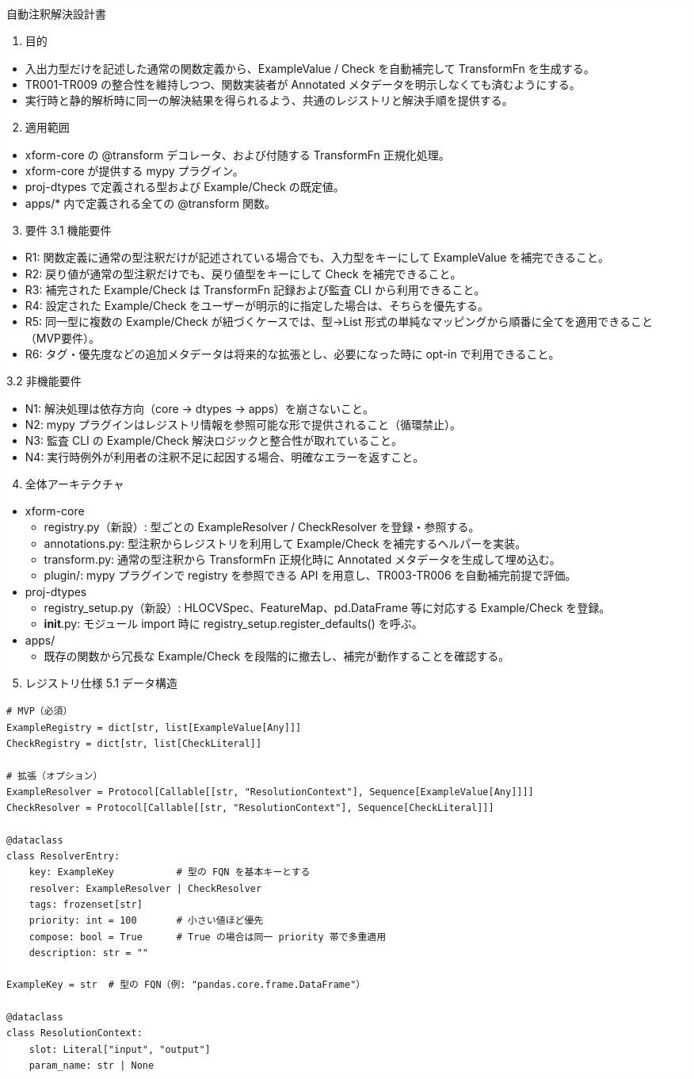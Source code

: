 自動注釈解決設計書

1. 目的
- 入出力型だけを記述した通常の関数定義から、ExampleValue / Check を自動補完して TransformFn を生成する。
- TR001-TR009 の整合性を維持しつつ、関数実装者が Annotated メタデータを明示しなくても済むようにする。
- 実行時と静的解析時に同一の解決結果を得られるよう、共通のレジストリと解決手順を提供する。

2. 適用範囲
- xform-core の @transform デコレータ、および付随する TransformFn 正規化処理。
- xform-core が提供する mypy プラグイン。
- proj-dtypes で定義される型および Example/Check の既定値。
- apps/* 内で定義される全ての @transform 関数。

3. 要件
3.1 機能要件
- R1: 関数定義に通常の型注釈だけが記述されている場合でも、入力型をキーにして ExampleValue を補完できること。
- R2: 戻り値が通常の型注釈だけでも、戻り値型をキーにして Check を補完できること。
- R3: 補完された Example/Check は TransformFn 記録および監査 CLI から利用できること。
- R4: 設定された Example/Check をユーザーが明示的に指定した場合は、そちらを優先する。
- R5: 同一型に複数の Example/Check が紐づくケースでは、型→List 形式の単純なマッピングから順番に全てを適用できること（MVP要件）。
- R6: タグ・優先度などの追加メタデータは将来的な拡張とし、必要になった時に opt-in で利用できること。

3.2 非機能要件
- N1: 解決処理は依存方向（core → dtypes → apps）を崩さないこと。
- N2: mypy プラグインはレジストリ情報を参照可能な形で提供されること（循環禁止）。
- N3: 監査 CLI の Example/Check 解決ロジックと整合性が取れていること。
- N4: 実行時例外が利用者の注釈不足に起因する場合、明確なエラーを返すこと。

4. 全体アーキテクチャ
- xform-core
  - registry.py（新設）: 型ごとの ExampleResolver / CheckResolver を登録・参照する。
  - annotations.py: 型注釈からレジストリを利用して Example/Check を補完するヘルパーを実装。
  - transform.py: 通常の型注釈から TransformFn 正規化時に Annotated メタデータを生成して埋め込む。
  - plugin/: mypy プラグインで registry を参照できる API を用意し、TR003-TR006 を自動補完前提で評価。
- proj-dtypes
  - registry_setup.py（新設）: HLOCVSpec、FeatureMap、pd.DataFrame 等に対応する Example/Check を登録。
  - __init__.py: モジュール import 時に registry_setup.register_defaults() を呼ぶ。
- apps/
  - 既存の関数から冗長な Example/Check を段階的に撤去し、補完が動作することを確認する。

5. レジストリ仕様
5.1 データ構造
```
# MVP（必須）
ExampleRegistry = dict[str, list[ExampleValue[Any]]]
CheckRegistry = dict[str, list[CheckLiteral]]

# 拡張（オプション）
ExampleResolver = Protocol[Callable[[str, "ResolutionContext"], Sequence[ExampleValue[Any]]]]
CheckResolver = Protocol[Callable[[str, "ResolutionContext"], Sequence[CheckLiteral]]]

@dataclass
class ResolverEntry:
    key: ExampleKey           # 型の FQN を基本キーとする
    resolver: ExampleResolver | CheckResolver
    tags: frozenset[str]
    priority: int = 100       # 小さい値ほど優先
    compose: bool = True      # True の場合は同一 priority 帯で多重適用
    description: str = ""

ExampleKey = str  # 型の FQN（例: "pandas.core.frame.DataFrame"）

@dataclass
class ResolutionContext:
    slot: Literal["input", "output"]
    param_name: str | None
```